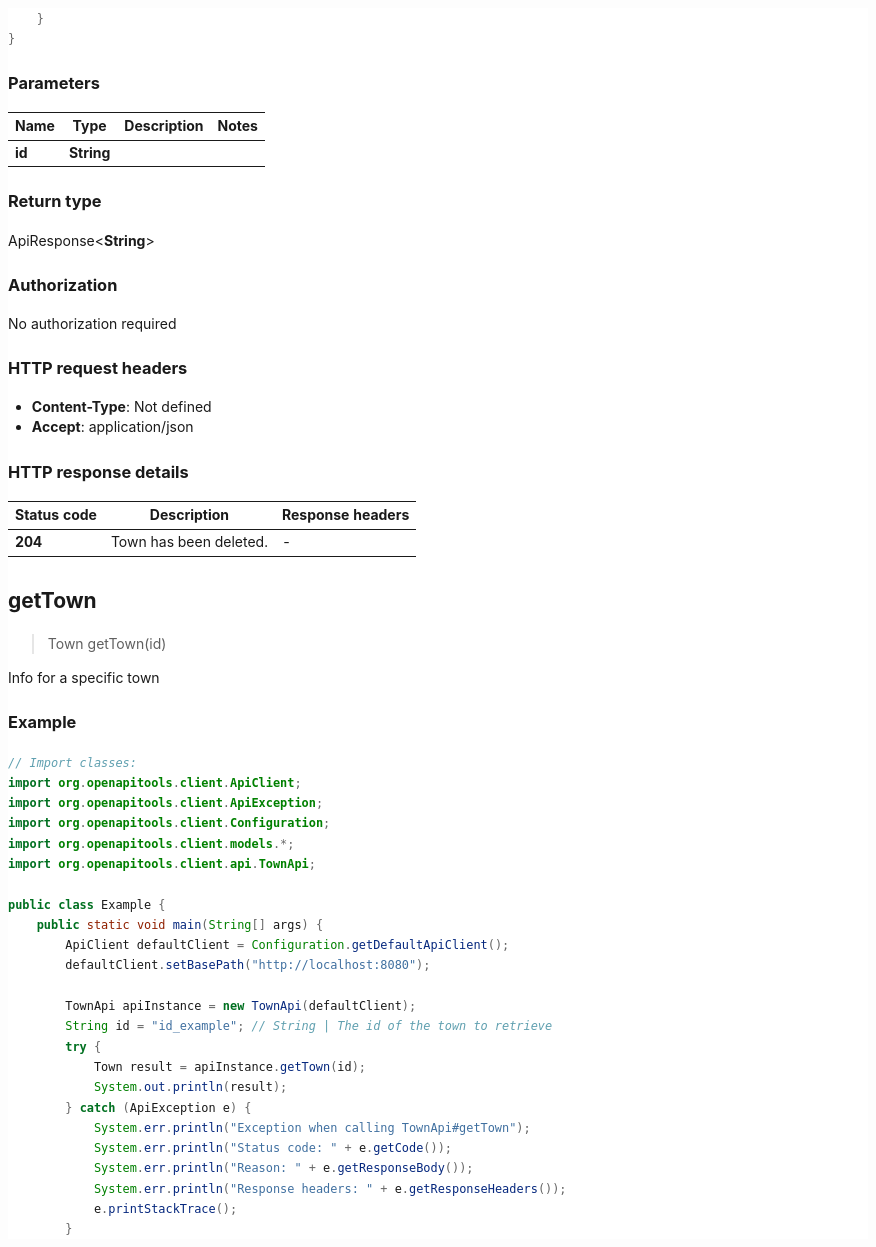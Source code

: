 ```java
    }
}
```

### Parameters


| Name | Type | Description  | Notes |
|------------- | ------------- | ------------- | -------------|
| **id** | **String**|  | |

### Return type

ApiResponse<**String**>


### Authorization

No authorization required

### HTTP request headers

- **Content-Type**: Not defined
- **Accept**: application/json

### HTTP response details
| Status code | Description | Response headers |
|-------------|-------------|------------------|
| **204** | Town has been deleted. |  -  |


## getTown

> Town getTown(id)

Info for a specific town

### Example

```java
// Import classes:
import org.openapitools.client.ApiClient;
import org.openapitools.client.ApiException;
import org.openapitools.client.Configuration;
import org.openapitools.client.models.*;
import org.openapitools.client.api.TownApi;

public class Example {
    public static void main(String[] args) {
        ApiClient defaultClient = Configuration.getDefaultApiClient();
        defaultClient.setBasePath("http://localhost:8080");

        TownApi apiInstance = new TownApi(defaultClient);
        String id = "id_example"; // String | The id of the town to retrieve
        try {
            Town result = apiInstance.getTown(id);
            System.out.println(result);
        } catch (ApiException e) {
            System.err.println("Exception when calling TownApi#getTown");
            System.err.println("Status code: " + e.getCode());
            System.err.println("Reason: " + e.getResponseBody());
            System.err.println("Response headers: " + e.getResponseHeaders());
            e.printStackTrace();
        }
```